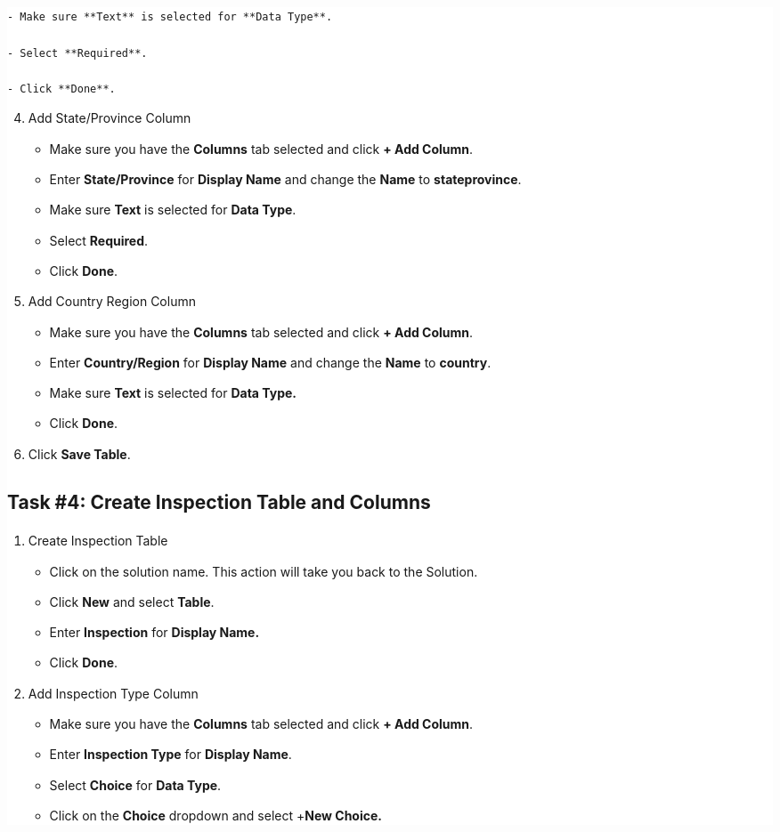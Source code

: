 	- Make sure **Text** is selected for **Data Type**. 

	- Select **Required**. 

	- Click **Done**.

4. Add State/Province Column

	- Make sure you have the **Columns** tab selected and click **+ Add Column**.

	- Enter **State/Province** for **Display Name** and change the **Name** to **stateprovince**.

	- Make sure **Text** is selected for **Data Type**.

	- Select **Required**.

	- Click **Done**.

5. Add Country Region Column

	- Make sure you have the **Columns** tab selected and click **+ Add Column**.

	- Enter **Country/Region** for **Display Name** and change the **Name** to **country**.

	- Make sure **Text** is selected for **Data Type.** 

	- Click **Done**.

6. Click **Save Table**.

 

## Task #4: Create Inspection Table and Columns

1. Create Inspection Table

	- Click on the solution name. This action will take you back to the Solution.

	- Click **New** and select **Table**.

	- Enter **Inspection** for **Display Name.**

	- Click **Done**.

2. Add Inspection Type Column

	- Make sure you have the **Columns** tab selected and click **+ Add Column**.

	- Enter **Inspection Type** for **Display Name**.

	- Select **Choice** for **Data Type**.

	- Click on the **Choice** dropdown and select +**New Choice.**
